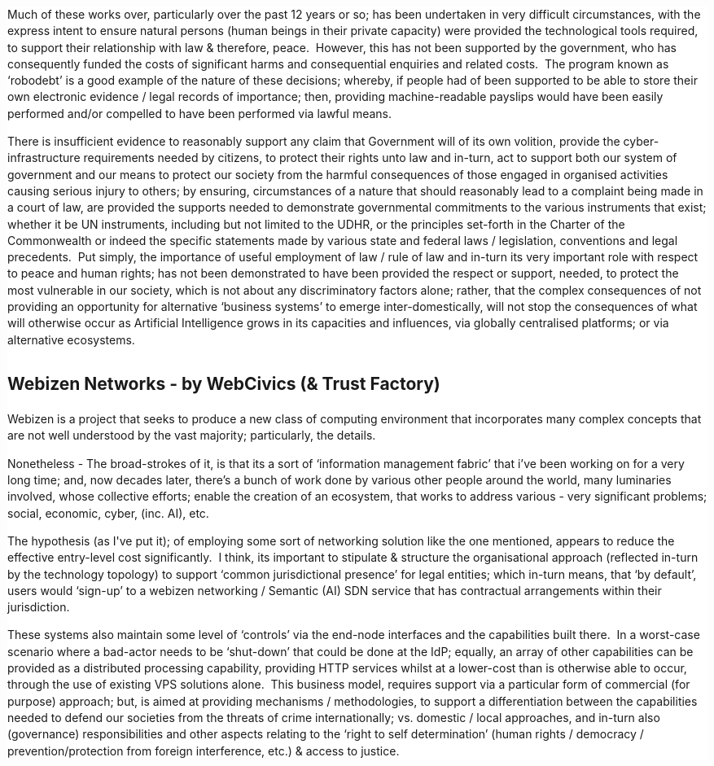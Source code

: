 Much of these works over, particularly over the past 12 years or so; has been undertaken in very difficult circumstances, with the express intent to ensure natural persons (human beings in their private capacity) were provided the technological tools required, to support their relationship with law & therefore, peace.  However, this has not been supported by the government, who has consequently funded the costs of significant harms and consequential enquiries and related costs.  The program known as ‘robodebt’ is a good example of the nature of these decisions; whereby, if people had of been supported to be able to store their own electronic evidence / legal records of importance; then, providing machine-readable payslips would have been easily performed and/or compelled to have been performed via lawful means.

There is insufficient evidence to reasonably support any claim that Government will of its own volition, provide the cyber-infrastructure requirements needed by citizens, to protect their rights unto law and in-turn, act to support both our system of government and our means to protect our society from the harmful consequences of those engaged in organised activities causing serious injury to others; by ensuring, circumstances of a nature that should reasonably lead to a complaint being made in a court of law, are provided the supports needed to demonstrate governmental commitments to the various instruments that exist; whether it be UN instruments, including but not limited to the UDHR, or the principles set-forth in the Charter of the Commonwealth or indeed the specific statements made by various state and federal laws / legislation, conventions and legal precedents.  Put simply, the importance of useful employment of law / rule of law and in-turn its very important role with respect to peace and human rights; has not been demonstrated to have been provided the respect or support, needed, to protect the most vulnerable in our society, which is not about any discriminatory factors alone; rather, that the complex consequences of not providing an opportunity for alternative ‘business systems’ to emerge inter-domestically, will not stop the consequences of what will otherwise occur as Artificial Intelligence grows in its capacities and influences, via globally centralised platforms; or via alternative ecosystems.

## Webizen Networks - by WebCivics (& Trust Factory)

Webizen is a project that seeks to produce a new class of computing environment that incorporates many complex concepts that are not well understood by the vast majority; particularly, the details. 

Nonetheless - The broad-strokes of it, is that its a sort of ‘information management fabric’ that i’ve been working on for a very long time; and, now decades later, there’s a bunch of work done by various other people around the world, many luminaries involved, whose collective efforts; enable the creation of an ecosystem, that works to address various - very significant problems; social, economic, cyber, (inc. AI), etc.

The hypothesis (as I've put it); of employing some sort of networking solution like the one mentioned, appears to reduce the effective entry-level cost significantly.  I think, its important to stipulate & structure the organisational approach (reflected in-turn by the technology topology) to support ‘common jurisdictional presence’ for legal entities; which in-turn means, that ‘by default’, users would ‘sign-up’ to a webizen networking / Semantic (AI) SDN service that has contractual arrangements within their jurisdiction.

These systems also maintain some level of ‘controls’ via the end-node interfaces and the capabilities built there.  In a worst-case scenario where a bad-actor needs to be ‘shut-down’ that could be done at the IdP; equally, an array of other capabilities can be provided as a distributed processing capability, providing HTTP services whilst at a lower-cost than is otherwise able to occur, through the use of existing VPS solutions alone.  This business model, requires support via a particular form of commercial (for purpose) approach; but, is aimed at providing mechanisms / methodologies, to support a differentiation between the capabilities needed to defend our societies from the threats of crime internationally; vs. domestic / local approaches, and in-turn also (governance) responsibilities and other aspects relating to the ‘right to self determination’ (human rights / democracy / prevention/protection from foreign interference, etc.) & access to justice. 
